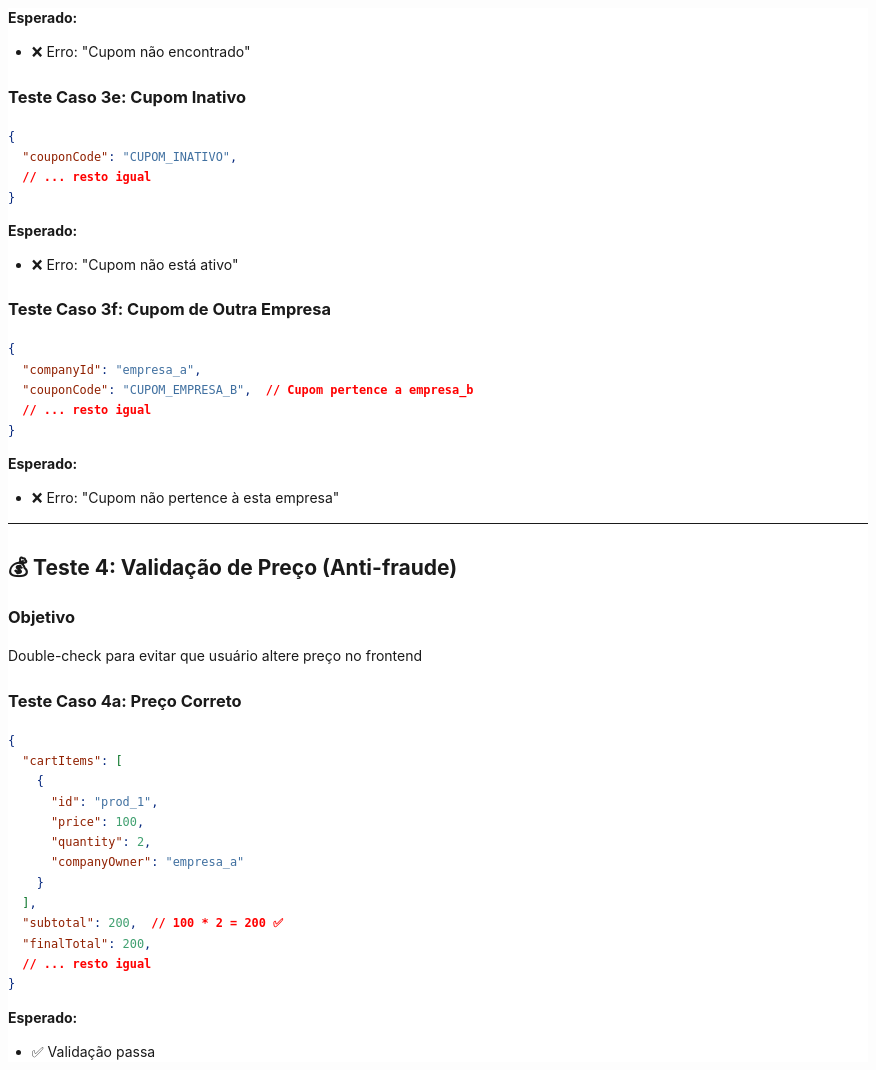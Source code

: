 **Esperado:**
- ❌ Erro: "Cupom não encontrado"

### Teste Caso 3e: Cupom Inativo
```json
{
  "couponCode": "CUPOM_INATIVO",
  // ... resto igual
}
```

**Esperado:**
- ❌ Erro: "Cupom não está ativo"

### Teste Caso 3f: Cupom de Outra Empresa
```json
{
  "companyId": "empresa_a",
  "couponCode": "CUPOM_EMPRESA_B",  // Cupom pertence a empresa_b
  // ... resto igual
}
```

**Esperado:**
- ❌ Erro: "Cupom não pertence à esta empresa"

---

## 💰 Teste 4: Validação de Preço (Anti-fraude)

### Objetivo
Double-check para evitar que usuário altere preço no frontend

### Teste Caso 4a: Preço Correto
```json
{
  "cartItems": [
    {
      "id": "prod_1",
      "price": 100,
      "quantity": 2,
      "companyOwner": "empresa_a"
    }
  ],
  "subtotal": 200,  // 100 * 2 = 200 ✅
  "finalTotal": 200,
  // ... resto igual
}
```

**Esperado:**
- ✅ Validação passa
